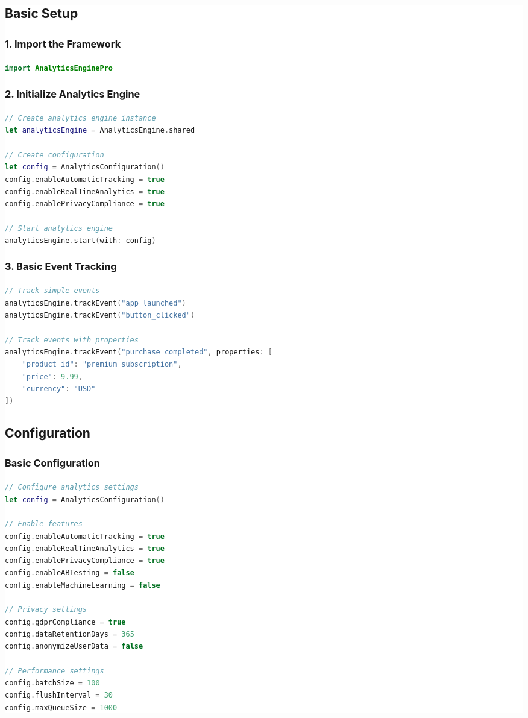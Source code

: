 ## Basic Setup

### 1. Import the Framework

```swift
import AnalyticsEnginePro
```

### 2. Initialize Analytics Engine

```swift
// Create analytics engine instance
let analyticsEngine = AnalyticsEngine.shared

// Create configuration
let config = AnalyticsConfiguration()
config.enableAutomaticTracking = true
config.enableRealTimeAnalytics = true
config.enablePrivacyCompliance = true

// Start analytics engine
analyticsEngine.start(with: config)
```

### 3. Basic Event Tracking

```swift
// Track simple events
analyticsEngine.trackEvent("app_launched")
analyticsEngine.trackEvent("button_clicked")

// Track events with properties
analyticsEngine.trackEvent("purchase_completed", properties: [
    "product_id": "premium_subscription",
    "price": 9.99,
    "currency": "USD"
])
```

## Configuration

### Basic Configuration

```swift
// Configure analytics settings
let config = AnalyticsConfiguration()

// Enable features
config.enableAutomaticTracking = true
config.enableRealTimeAnalytics = true
config.enablePrivacyCompliance = true
config.enableABTesting = false
config.enableMachineLearning = false

// Privacy settings
config.gdprCompliance = true
config.dataRetentionDays = 365
config.anonymizeUserData = false

// Performance settings
config.batchSize = 100
config.flushInterval = 30
config.maxQueueSize = 1000

```